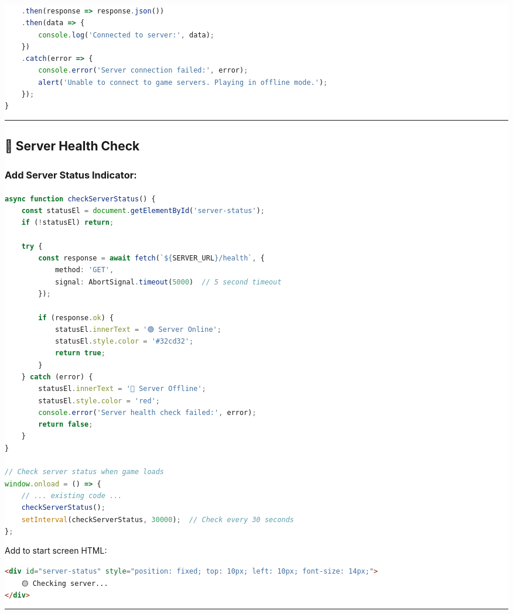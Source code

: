 ```typescript
    .then(response => response.json())
    .then(data => {
        console.log('Connected to server:', data);
    })
    .catch(error => {
        console.error('Server connection failed:', error);
        alert('Unable to connect to game servers. Playing in offline mode.');
    });
}
```

---

## 🔧 Server Health Check

### Add Server Status Indicator:

```typescript
async function checkServerStatus() {
    const statusEl = document.getElementById('server-status');
    if (!statusEl) return;
    
    try {
        const response = await fetch(`${SERVER_URL}/health`, { 
            method: 'GET',
            signal: AbortSignal.timeout(5000)  // 5 second timeout
        });
        
        if (response.ok) {
            statusEl.innerText = '🟢 Server Online';
            statusEl.style.color = '#32cd32';
            return true;
        }
    } catch (error) {
        statusEl.innerText = '🔴 Server Offline';
        statusEl.style.color = 'red';
        console.error('Server health check failed:', error);
        return false;
    }
}

// Check server status when game loads
window.onload = () => {
    // ... existing code ...
    checkServerStatus();
    setInterval(checkServerStatus, 30000);  // Check every 30 seconds
};
```

Add to start screen HTML:
```html
<div id="server-status" style="position: fixed; top: 10px; left: 10px; font-size: 14px;">
    🟡 Checking server...
</div>
```

---